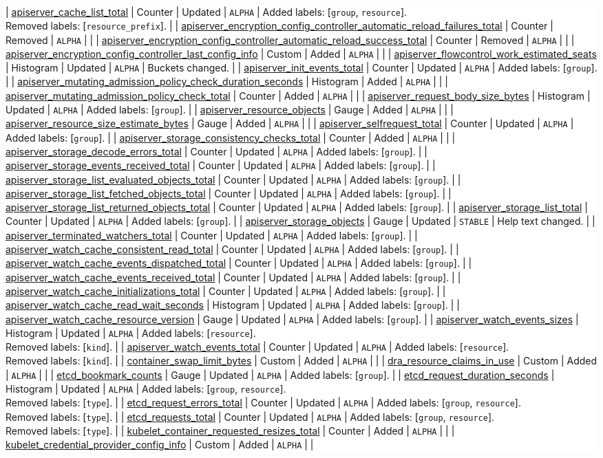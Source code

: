 | [apiserver_cache_list_total](#apiserver_cache_list_total) | Counter | Updated | `ALPHA` | Added labels: [`group`, `resource`]. <br> Removed labels: [`resource_prefix`]. |
| [apiserver_encryption_config_controller_automatic_reload_failures_total](#apiserver_encryption_config_controller_automatic_reload_failures_total) | Counter | Removed | `ALPHA` |  |
| [apiserver_encryption_config_controller_automatic_reload_success_total](#apiserver_encryption_config_controller_automatic_reload_success_total) | Counter | Removed | `ALPHA` |  |
| [apiserver_encryption_config_controller_last_config_info](#apiserver_encryption_config_controller_last_config_info) | Custom | Added | `ALPHA` |  |
| [apiserver_flowcontrol_work_estimated_seats](#apiserver_flowcontrol_work_estimated_seats) | Histogram | Updated | `ALPHA` | Buckets changed. |
| [apiserver_init_events_total](#apiserver_init_events_total) | Counter | Updated | `ALPHA` | Added labels: [`group`]. |
| [apiserver_mutating_admission_policy_check_duration_seconds](#apiserver_mutating_admission_policy_check_duration_seconds) | Histogram | Added | `ALPHA` |  |
| [apiserver_mutating_admission_policy_check_total](#apiserver_mutating_admission_policy_check_total) | Counter | Added | `ALPHA` |  |
| [apiserver_request_body_size_bytes](#apiserver_request_body_size_bytes) | Histogram | Updated | `ALPHA` | Added labels: [`group`]. |
| [apiserver_resource_objects](#apiserver_resource_objects) | Gauge | Added | `ALPHA` |  |
| [apiserver_resource_size_estimate_bytes](#apiserver_resource_size_estimate_bytes) | Gauge | Added | `ALPHA` |  |
| [apiserver_selfrequest_total](#apiserver_selfrequest_total) | Counter | Updated | `ALPHA` | Added labels: [`group`]. |
| [apiserver_storage_consistency_checks_total](#apiserver_storage_consistency_checks_total) | Counter | Added | `ALPHA` |  |
| [apiserver_storage_decode_errors_total](#apiserver_storage_decode_errors_total) | Counter | Updated | `ALPHA` | Added labels: [`group`]. |
| [apiserver_storage_events_received_total](#apiserver_storage_events_received_total) | Counter | Updated | `ALPHA` | Added labels: [`group`]. |
| [apiserver_storage_list_evaluated_objects_total](#apiserver_storage_list_evaluated_objects_total) | Counter | Updated | `ALPHA` | Added labels: [`group`]. |
| [apiserver_storage_list_fetched_objects_total](#apiserver_storage_list_fetched_objects_total) | Counter | Updated | `ALPHA` | Added labels: [`group`]. |
| [apiserver_storage_list_returned_objects_total](#apiserver_storage_list_returned_objects_total) | Counter | Updated | `ALPHA` | Added labels: [`group`]. |
| [apiserver_storage_list_total](#apiserver_storage_list_total) | Counter | Updated | `ALPHA` | Added labels: [`group`]. |
| [apiserver_storage_objects](#apiserver_storage_objects) | Gauge | Updated | `STABLE` | Help text changed. |
| [apiserver_terminated_watchers_total](#apiserver_terminated_watchers_total) | Counter | Updated | `ALPHA` | Added labels: [`group`]. |
| [apiserver_watch_cache_consistent_read_total](#apiserver_watch_cache_consistent_read_total) | Counter | Updated | `ALPHA` | Added labels: [`group`]. |
| [apiserver_watch_cache_events_dispatched_total](#apiserver_watch_cache_events_dispatched_total) | Counter | Updated | `ALPHA` | Added labels: [`group`]. |
| [apiserver_watch_cache_events_received_total](#apiserver_watch_cache_events_received_total) | Counter | Updated | `ALPHA` | Added labels: [`group`]. |
| [apiserver_watch_cache_initializations_total](#apiserver_watch_cache_initializations_total) | Counter | Updated | `ALPHA` | Added labels: [`group`]. |
| [apiserver_watch_cache_read_wait_seconds](#apiserver_watch_cache_read_wait_seconds) | Histogram | Updated | `ALPHA` | Added labels: [`group`]. |
| [apiserver_watch_cache_resource_version](#apiserver_watch_cache_resource_version) | Gauge | Updated | `ALPHA` | Added labels: [`group`]. |
| [apiserver_watch_events_sizes](#apiserver_watch_events_sizes) | Histogram | Updated | `ALPHA` | Added labels: [`resource`]. <br> Removed labels: [`kind`]. |
| [apiserver_watch_events_total](#apiserver_watch_events_total) | Counter | Updated | `ALPHA` | Added labels: [`resource`]. <br> Removed labels: [`kind`]. |
| [container_swap_limit_bytes](#container_swap_limit_bytes) | Custom | Added | `ALPHA` |  |
| [dra_resource_claims_in_use](#dra_resource_claims_in_use) | Custom | Added | `ALPHA` |  |
| [etcd_bookmark_counts](#etcd_bookmark_counts) | Gauge | Updated | `ALPHA` | Added labels: [`group`]. |
| [etcd_request_duration_seconds](#etcd_request_duration_seconds) | Histogram | Updated | `ALPHA` | Added labels: [`group`, `resource`]. <br> Removed labels: [`type`]. |
| [etcd_request_errors_total](#etcd_request_errors_total) | Counter | Updated | `ALPHA` | Added labels: [`group`, `resource`]. <br> Removed labels: [`type`]. |
| [etcd_requests_total](#etcd_requests_total) | Counter | Updated | `ALPHA` | Added labels: [`group`, `resource`]. <br> Removed labels: [`type`]. |
| [kubelet_container_requested_resizes_total](#kubelet_container_requested_resizes_total) | Counter | Added | `ALPHA` |  |
| [kubelet_credential_provider_config_info](#kubelet_credential_provider_config_info) | Custom | Added | `ALPHA` |  |